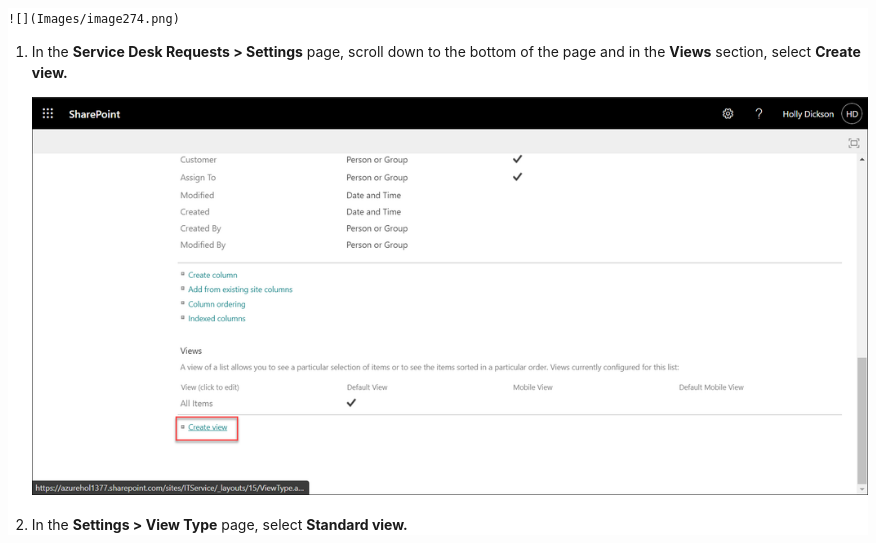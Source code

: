     ![](Images/image274.png)

1. In the **Service Desk Requests \> Settings** page, scroll down to the bottom of the page and in the **Views** section, select **Create view.**

    ![](Images/image275.png)

1. In the **Settings \> View Type** page, select **Standard view.**
